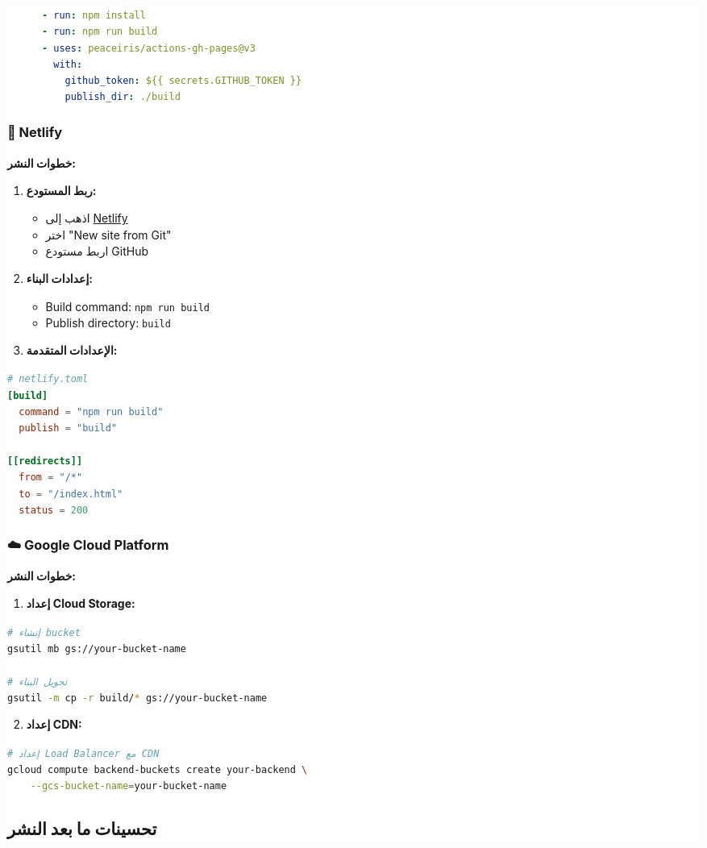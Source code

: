 ```yaml
      - run: npm install
      - run: npm run build
      - uses: peaceiris/actions-gh-pages@v3
        with:
          github_token: ${{ secrets.GITHUB_TOKEN }}
          publish_dir: ./build
```

### 🌊 Netlify

**خطوات النشر:**

1. **ربط المستودع:**
   - اذهب إلى [Netlify](https://netlify.com)
   - اختر "New site from Git"
   - اربط مستودع GitHub

2. **إعدادات البناء:**
   - Build command: `npm run build`
   - Publish directory: `build`

3. **الإعدادات المتقدمة:**
```toml
# netlify.toml
[build]
  command = "npm run build"
  publish = "build"

[[redirects]]
  from = "/*"
  to = "/index.html"
  status = 200
```

### ☁️ Google Cloud Platform

**خطوات النشر:**

1. **إعداد Cloud Storage:**
```bash
# إنشاء bucket
gsutil mb gs://your-bucket-name

# تحويل البناء
gsutil -m cp -r build/* gs://your-bucket-name
```

2. **إعداد CDN:**
```bash
# إعداد Load Balancer مع CDN
gcloud compute backend-buckets create your-backend \
    --gcs-bucket-name=your-bucket-name
```

## تحسينات ما بعد النشر
